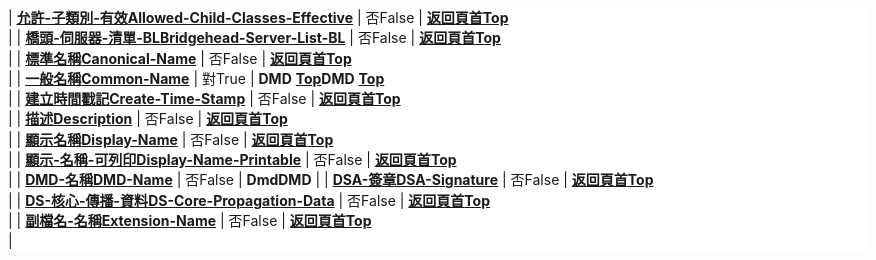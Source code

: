 | [<span data-ttu-id="62d7e-174">**允許-子類別-有效**</span><span class="sxs-lookup"><span data-stu-id="62d7e-174">**Allowed-Child-Classes-Effective**</span></span>](a-allowedchildclasseseffective.md) | <span data-ttu-id="62d7e-175">否</span><span class="sxs-lookup"><span data-stu-id="62d7e-175">False</span></span>     | [<span data-ttu-id="62d7e-176">**返回頁首**</span><span class="sxs-lookup"><span data-stu-id="62d7e-176">**Top**</span></span>](c-top.md)<br/>         |
| [<span data-ttu-id="62d7e-177">**橋頭-伺服器-清單-BL**</span><span class="sxs-lookup"><span data-stu-id="62d7e-177">**Bridgehead-Server-List-BL**</span></span>](a-bridgeheadserverlistbl.md)             | <span data-ttu-id="62d7e-178">否</span><span class="sxs-lookup"><span data-stu-id="62d7e-178">False</span></span>     | [<span data-ttu-id="62d7e-179">**返回頁首**</span><span class="sxs-lookup"><span data-stu-id="62d7e-179">**Top**</span></span>](c-top.md)<br/>         |
| [<span data-ttu-id="62d7e-180">**標準名稱**</span><span class="sxs-lookup"><span data-stu-id="62d7e-180">**Canonical-Name**</span></span>](a-canonicalname.md)                                 | <span data-ttu-id="62d7e-181">否</span><span class="sxs-lookup"><span data-stu-id="62d7e-181">False</span></span>     | [<span data-ttu-id="62d7e-182">**返回頁首**</span><span class="sxs-lookup"><span data-stu-id="62d7e-182">**Top**</span></span>](c-top.md)<br/>         |
| [<span data-ttu-id="62d7e-183">**一般名稱**</span><span class="sxs-lookup"><span data-stu-id="62d7e-183">**Common-Name**</span></span>](a-cn.md)                                               | <span data-ttu-id="62d7e-184">對</span><span class="sxs-lookup"><span data-stu-id="62d7e-184">True</span></span>      | <span data-ttu-id="62d7e-185">**DMD** [ **Top**](c-top.md)</span><span class="sxs-lookup"><span data-stu-id="62d7e-185">**DMD** [**Top**](c-top.md)</span></span><br/> |
| [<span data-ttu-id="62d7e-186">**建立時間戳記**</span><span class="sxs-lookup"><span data-stu-id="62d7e-186">**Create-Time-Stamp**</span></span>](a-createtimestamp.md)                            | <span data-ttu-id="62d7e-187">否</span><span class="sxs-lookup"><span data-stu-id="62d7e-187">False</span></span>     | [<span data-ttu-id="62d7e-188">**返回頁首**</span><span class="sxs-lookup"><span data-stu-id="62d7e-188">**Top**</span></span>](c-top.md)<br/>         |
| [<span data-ttu-id="62d7e-189">**描述**</span><span class="sxs-lookup"><span data-stu-id="62d7e-189">**Description**</span></span>](a-description.md)                                      | <span data-ttu-id="62d7e-190">否</span><span class="sxs-lookup"><span data-stu-id="62d7e-190">False</span></span>     | [<span data-ttu-id="62d7e-191">**返回頁首**</span><span class="sxs-lookup"><span data-stu-id="62d7e-191">**Top**</span></span>](c-top.md)<br/>         |
| [<span data-ttu-id="62d7e-192">**顯示名稱**</span><span class="sxs-lookup"><span data-stu-id="62d7e-192">**Display-Name**</span></span>](a-displayname.md)                                     | <span data-ttu-id="62d7e-193">否</span><span class="sxs-lookup"><span data-stu-id="62d7e-193">False</span></span>     | [<span data-ttu-id="62d7e-194">**返回頁首**</span><span class="sxs-lookup"><span data-stu-id="62d7e-194">**Top**</span></span>](c-top.md)<br/>         |
| [<span data-ttu-id="62d7e-195">**顯示-名稱-可列印**</span><span class="sxs-lookup"><span data-stu-id="62d7e-195">**Display-Name-Printable**</span></span>](a-displaynameprintable.md)                  | <span data-ttu-id="62d7e-196">否</span><span class="sxs-lookup"><span data-stu-id="62d7e-196">False</span></span>     | [<span data-ttu-id="62d7e-197">**返回頁首**</span><span class="sxs-lookup"><span data-stu-id="62d7e-197">**Top**</span></span>](c-top.md)<br/>         |
| [<span data-ttu-id="62d7e-198">**DMD-名稱**</span><span class="sxs-lookup"><span data-stu-id="62d7e-198">**DMD-Name**</span></span>](a-dmdname.md)                                             | <span data-ttu-id="62d7e-199">否</span><span class="sxs-lookup"><span data-stu-id="62d7e-199">False</span></span>     | <span data-ttu-id="62d7e-200">**Dmd**</span><span class="sxs-lookup"><span data-stu-id="62d7e-200">**DMD**</span></span>                                 |
| [<span data-ttu-id="62d7e-201">**DSA-簽章**</span><span class="sxs-lookup"><span data-stu-id="62d7e-201">**DSA-Signature**</span></span>](a-dsasignature.md)                                   | <span data-ttu-id="62d7e-202">否</span><span class="sxs-lookup"><span data-stu-id="62d7e-202">False</span></span>     | [<span data-ttu-id="62d7e-203">**返回頁首**</span><span class="sxs-lookup"><span data-stu-id="62d7e-203">**Top**</span></span>](c-top.md)<br/>         |
| [<span data-ttu-id="62d7e-204">**DS-核心-傳播-資料**</span><span class="sxs-lookup"><span data-stu-id="62d7e-204">**DS-Core-Propagation-Data**</span></span>](a-dscorepropagationdata.md)               | <span data-ttu-id="62d7e-205">否</span><span class="sxs-lookup"><span data-stu-id="62d7e-205">False</span></span>     | [<span data-ttu-id="62d7e-206">**返回頁首**</span><span class="sxs-lookup"><span data-stu-id="62d7e-206">**Top**</span></span>](c-top.md)<br/>         |
| [<span data-ttu-id="62d7e-207">**副檔名-名稱**</span><span class="sxs-lookup"><span data-stu-id="62d7e-207">**Extension-Name**</span></span>](a-extensionname.md)                                 | <span data-ttu-id="62d7e-208">否</span><span class="sxs-lookup"><span data-stu-id="62d7e-208">False</span></span>     | [<span data-ttu-id="62d7e-209">**返回頁首**</span><span class="sxs-lookup"><span data-stu-id="62d7e-209">**Top**</span></span>](c-top.md)<br/>         |